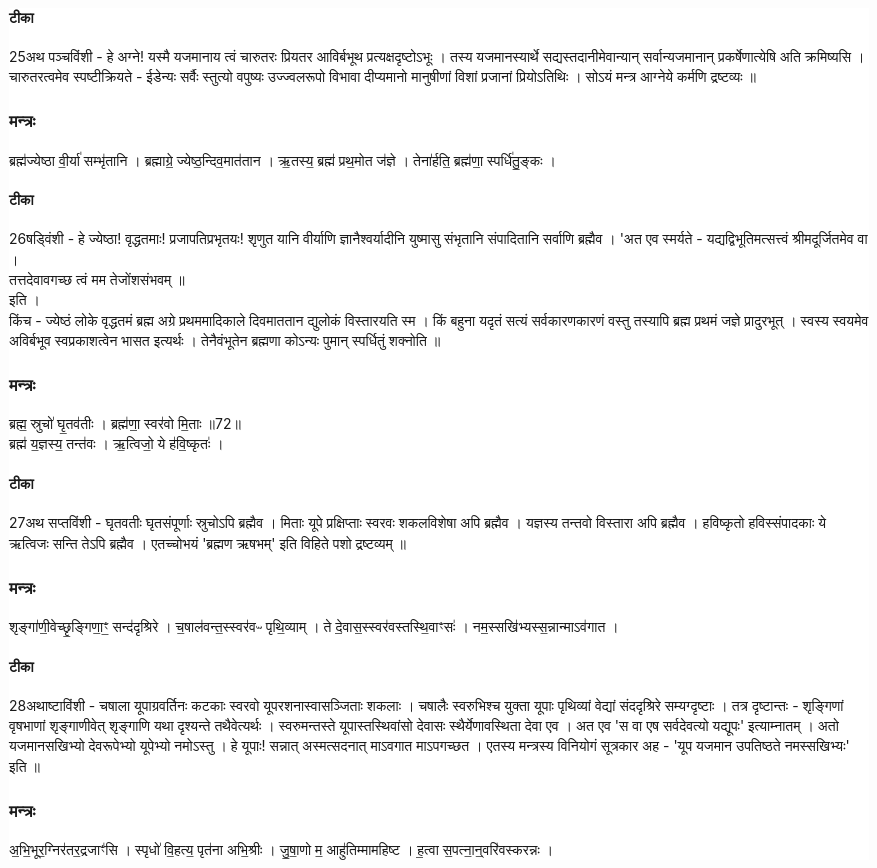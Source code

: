 #### टीका


25अथ पञ्चविंशी - हे अग्ने! यस्मै यजमानाय त्वं चारुतरः प्रियतर आविर्बभूथ प्रत्यक्षदृष्टोऽभूः । तस्य यजमानस्यार्थे सद्यस्तदानीमेवान्यान् सर्वान्यजमानान् प्रकर्षेणात्येषि अति क्रमिष्यसि । चारुतरत्वमेव स्पष्टीक्रियते - ईडेन्यः सर्वैः स्तुत्यो वपुष्यः उज्ज्वलरूपो विभावा दीप्यमानो मानुषीणां विशां प्रजानां प्रियोऽतिथिः । सोऽयं मन्त्र आग्नेये कर्मणि द्रष्टव्यः ॥
### मन्त्रः
ब्रह्म॑ज्येष्ठा वी॒र्या॑ सम्भृ॑तानि ।
ब्रह्माग्रे॒ ज्येष्ठ॒न्दिव॒मात॑तान ।
ऋ॒तस्य॒ ब्रह्म॑ प्रथ॒मोत ज॑ज्ञे ।
तेना॑र्हति॒ ब्रह्म॑णा॒ स्पर्धि॑तु॒ङ्कः ।

#### टीका


26षड्विंशी - हे ज्येष्ठा! वृद्धतमाः! प्रजापतिप्रभृतयः! शृणुत यानि वीर्याणि ज्ञानैश्वर्यादीनि युष्मासु संभृतानि संपादितानि सर्वाणि ब्रह्मैव । 'अत एव स्मर्यते -
यद्यद्विभूतिमत्सत्त्वं श्रीमदूर्जितमेव वा ।  
तत्तदेवावगच्छ त्वं मम तेजोंशसंभवम् ॥  
इति ।  
किंच - ज्येष्ठं लोके वृद्धतमं ब्रह्म अग्रे प्रथममादिकाले दिवमाततान द्युलोकं विस्तारयति स्म । किं बहुना यदृतं सत्यं सर्वकारणकारणं वस्तु तस्यापि ब्रह्म प्रथमं जज्ञे प्रादुरभूत् । स्वस्य स्वयमेव अविर्बभूव स्वप्रकाशत्वेन भासत इत्यर्थः । तेनैवंभूतेन ब्रह्मणा कोऽन्यः पुमान् स्पर्धितुं शक्नोति ॥
### मन्त्रः
ब्रह्म॒ स्रुचो॑ घृ॒तव॑तीः ।
ब्रह्म॑णा॒ स्वर॑वो मि॒ताः ॥72॥  
ब्रह्म॑ य॒ज्ञस्य॒ तन्त॑वः ।
ऋ॒त्विजो॒ ये ह॑वि॒ष्कृतः॑ ।
#### टीका


27अथ सप्तविंशी - घृतवतीः घृतसंपूर्णाः स्रुचोऽपि ब्रह्मैव । मिताः यूपे प्रक्षिप्ताः स्वरवः शकलविशेषा अपि ब्रह्मैव । यज्ञस्य तन्तवो विस्तारा अपि ब्रह्मैव । हविष्कृतो हविस्संपादकाः ये ऋत्विजः सन्ति तेऽपि ब्रह्मैव । एतच्चोभयं 'ब्रह्मण ऋषभम्' इति विहिते पशो द्रष्टव्यम् ॥
### मन्त्रः
शृङ्गा॑णी॒वेच्छृ॒ङ्गिणा॒ꣳ॒ सन्द॑दृश्रिरे ।
च॒षाल॑वन्त॒स्स्वर॑वᳶ पृथि॒व्याम् ।
ते दे॒वास॒स्स्वर॑वस्तस्थि॒वाꣳसः॑ ।
नम॒स्सखि॑भ्यस्स॒न्नान्माऽव॑गात ।

#### टीका


28अथाष्टाविंशी - चषाला यूपाग्रवर्तिनः कटकाः स्वरवो यूपरशनास्वासञ्जिताः शकलाः । चषालैः स्वरुभिश्च युक्ता यूपाः पृथिव्यां वेद्यां संददृश्रिरे सम्यग्दृष्टाः । तत्र दृष्टान्तः - शृङ्गिणां वृषभाणां शृङ्गाणीवेत् शृङ्गाणि यथा दृश्यन्ते तथैवेत्यर्थः । स्वरुमन्तस्ते यूपास्तस्थिवांसो देवासः स्थैर्येणावस्थिता देवा एव । अत एव 'स वा एष सर्वदेवत्यो यद्यूपः' इत्याम्नातम् । अतो यजमानसखिभ्यो देवरूपेभ्यो यूपेभ्यो नमोऽस्तु । हे यूपाः! सन्नात् अस्मत्सदनात् माऽवगात माऽपगच्छत । एतस्य मन्त्रस्य विनियोगं सूत्रकार अह - 'यूप यजमान उपतिष्ठते नमस्सखिभ्यः' इति ॥
### मन्त्रः
अ॒भि॒भूर॒ग्निर॑तर॒द्रजाꣳ॑सि ।
स्पृधो॑ वि॒हत्य॒ पृत॑ना अभि॒श्रीः ।
जु॒षा॒णो म॒ आहु॑तिम्मामहिष्ट ।
ह॒त्वा स॒पत्ना॒न्॒वरि॑वस्करन्नः ।

